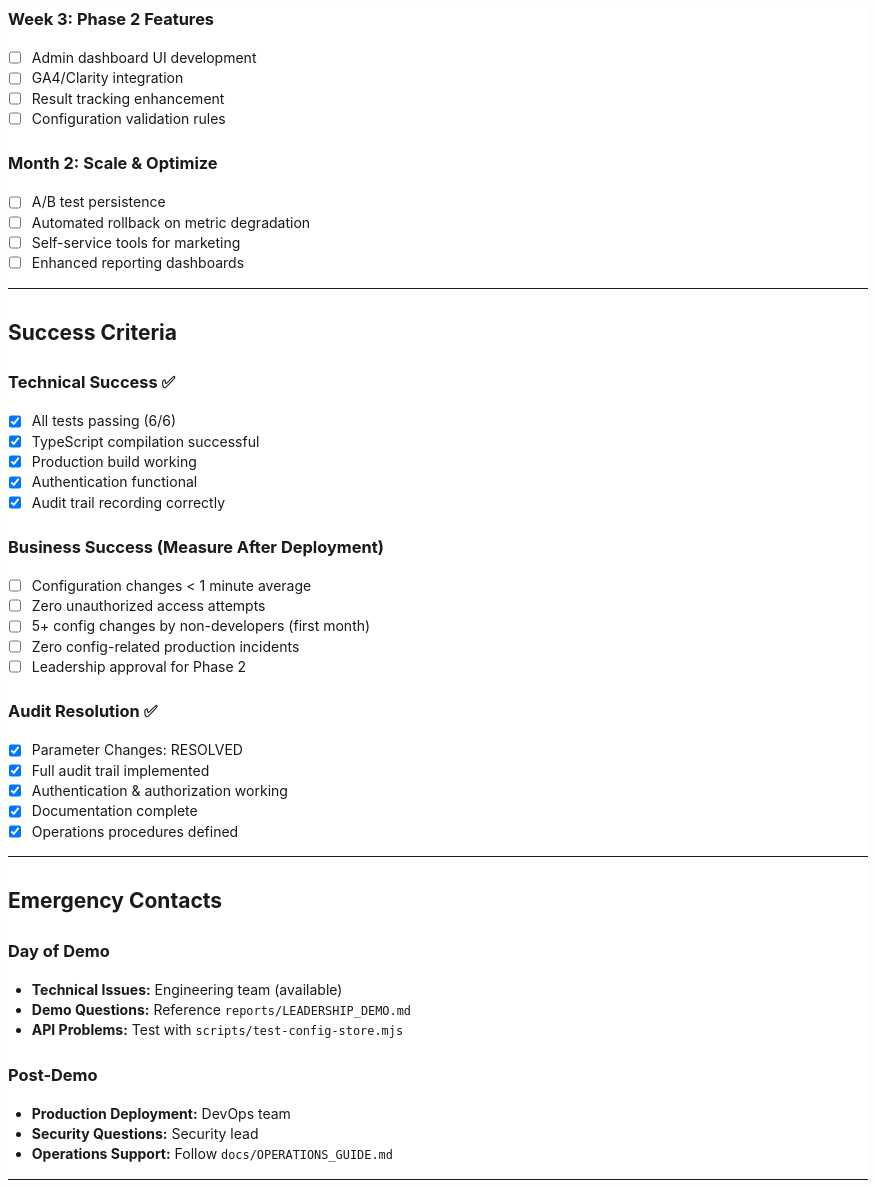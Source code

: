 ### Week 3: Phase 2 Features
- [ ] Admin dashboard UI development
- [ ] GA4/Clarity integration
- [ ] Result tracking enhancement
- [ ] Configuration validation rules

### Month 2: Scale & Optimize
- [ ] A/B test persistence
- [ ] Automated rollback on metric degradation
- [ ] Self-service tools for marketing
- [ ] Enhanced reporting dashboards

---

## Success Criteria

### Technical Success ✅
- [x] All tests passing (6/6)
- [x] TypeScript compilation successful
- [x] Production build working
- [x] Authentication functional
- [x] Audit trail recording correctly

### Business Success (Measure After Deployment)
- [ ] Configuration changes < 1 minute average
- [ ] Zero unauthorized access attempts
- [ ] 5+ config changes by non-developers (first month)
- [ ] Zero config-related production incidents
- [ ] Leadership approval for Phase 2

### Audit Resolution ✅
- [x] Parameter Changes: RESOLVED
- [x] Full audit trail implemented
- [x] Authentication & authorization working
- [x] Documentation complete
- [x] Operations procedures defined

---

## Emergency Contacts

### Day of Demo
- **Technical Issues:** Engineering team (available)
- **Demo Questions:** Reference `reports/LEADERSHIP_DEMO.md`
- **API Problems:** Test with `scripts/test-config-store.mjs`

### Post-Demo
- **Production Deployment:** DevOps team
- **Security Questions:** Security lead
- **Operations Support:** Follow `docs/OPERATIONS_GUIDE.md`

---